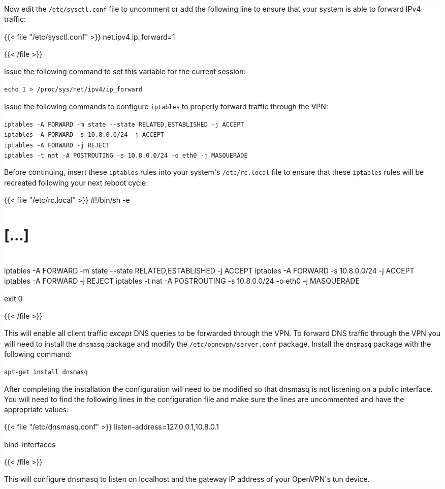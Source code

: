 
Now edit the `/etc/sysctl.conf` file to uncomment or add the following line to ensure that your system is able to forward IPv4 traffic:

{{< file "/etc/sysctl.conf" >}}
net.ipv4.ip_forward=1

{{< /file >}}


Issue the following command to set this variable for the current session:

    echo 1 > /proc/sys/net/ipv4/ip_forward

Issue the following commands to configure `iptables` to properly forward traffic through the VPN:

    iptables -A FORWARD -m state --state RELATED,ESTABLISHED -j ACCEPT
    iptables -A FORWARD -s 10.8.0.0/24 -j ACCEPT
    iptables -A FORWARD -j REJECT
    iptables -t nat -A POSTROUTING -s 10.8.0.0/24 -o eth0 -j MASQUERADE

Before continuing, insert these `iptables` rules into your system's `/etc/rc.local` file to ensure that these `iptables` rules will be recreated following your next reboot cycle:

{{< file "/etc/rc.local" >}}
#!/bin/sh -e
#
# [...]
#

iptables -A FORWARD -m state --state RELATED,ESTABLISHED -j ACCEPT
iptables -A FORWARD -s 10.8.0.0/24 -j ACCEPT
iptables -A FORWARD -j REJECT
iptables -t nat -A POSTROUTING -s 10.8.0.0/24 -o eth0 -j MASQUERADE

exit 0

{{< /file >}}


This will enable all client traffic *except* DNS queries to be forwarded through the VPN. To forward DNS traffic through the VPN you will need to install the `dnsmasq` package and modify the `/etc/opnevpn/server.conf` package. Install the `dnsmasq` package with the following command:

    apt-get install dnsmasq

After completing the installation the configuration will need to be modified so that dnsmasq is not listening on a public interface. You will need to find the following lines in the configuration file and make sure the lines are uncommented and have the appropriate values:

{{< file "/etc/dnsmasq.conf" >}}
listen-address=127.0.0.1,10.8.0.1

bind-interfaces

{{< /file >}}


This will configure dnsmasq to listen on localhost and the gateway IP address of your OpenVPN's tun device.
